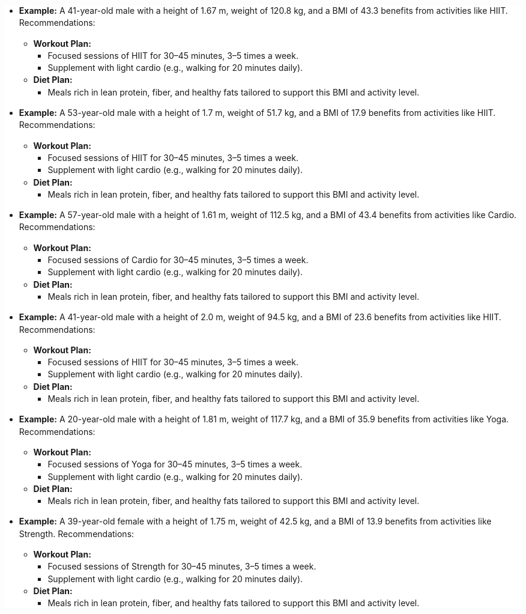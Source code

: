 - **Example:** A 41-year-old male with a height of 1.67 m, weight of 120.8 kg, and a BMI of 43.3 benefits from activities like HIIT. Recommendations:
  - **Workout Plan:**
    - Focused sessions of HIIT for 30–45 minutes, 3–5 times a week.
    - Supplement with light cardio (e.g., walking for 20 minutes daily).
  - **Diet Plan:**
    - Meals rich in lean protein, fiber, and healthy fats tailored to support this BMI and activity level.

- **Example:** A 53-year-old male with a height of 1.7 m, weight of 51.7 kg, and a BMI of 17.9 benefits from activities like HIIT. Recommendations:
  - **Workout Plan:**
    - Focused sessions of HIIT for 30–45 minutes, 3–5 times a week.
    - Supplement with light cardio (e.g., walking for 20 minutes daily).
  - **Diet Plan:**
    - Meals rich in lean protein, fiber, and healthy fats tailored to support this BMI and activity level.

- **Example:** A 57-year-old male with a height of 1.61 m, weight of 112.5 kg, and a BMI of 43.4 benefits from activities like Cardio. Recommendations:
  - **Workout Plan:**
    - Focused sessions of Cardio for 30–45 minutes, 3–5 times a week.
    - Supplement with light cardio (e.g., walking for 20 minutes daily).
  - **Diet Plan:**
    - Meals rich in lean protein, fiber, and healthy fats tailored to support this BMI and activity level.

- **Example:** A 41-year-old male with a height of 2.0 m, weight of 94.5 kg, and a BMI of 23.6 benefits from activities like HIIT. Recommendations:
  - **Workout Plan:**
    - Focused sessions of HIIT for 30–45 minutes, 3–5 times a week.
    - Supplement with light cardio (e.g., walking for 20 minutes daily).
  - **Diet Plan:**
    - Meals rich in lean protein, fiber, and healthy fats tailored to support this BMI and activity level.

- **Example:** A 20-year-old male with a height of 1.81 m, weight of 117.7 kg, and a BMI of 35.9 benefits from activities like Yoga. Recommendations:
  - **Workout Plan:**
    - Focused sessions of Yoga for 30–45 minutes, 3–5 times a week.
    - Supplement with light cardio (e.g., walking for 20 minutes daily).
  - **Diet Plan:**
    - Meals rich in lean protein, fiber, and healthy fats tailored to support this BMI and activity level.

- **Example:** A 39-year-old female with a height of 1.75 m, weight of 42.5 kg, and a BMI of 13.9 benefits from activities like Strength. Recommendations:
  - **Workout Plan:**
    - Focused sessions of Strength for 30–45 minutes, 3–5 times a week.
    - Supplement with light cardio (e.g., walking for 20 minutes daily).
  - **Diet Plan:**
    - Meals rich in lean protein, fiber, and healthy fats tailored to support this BMI and activity level.
